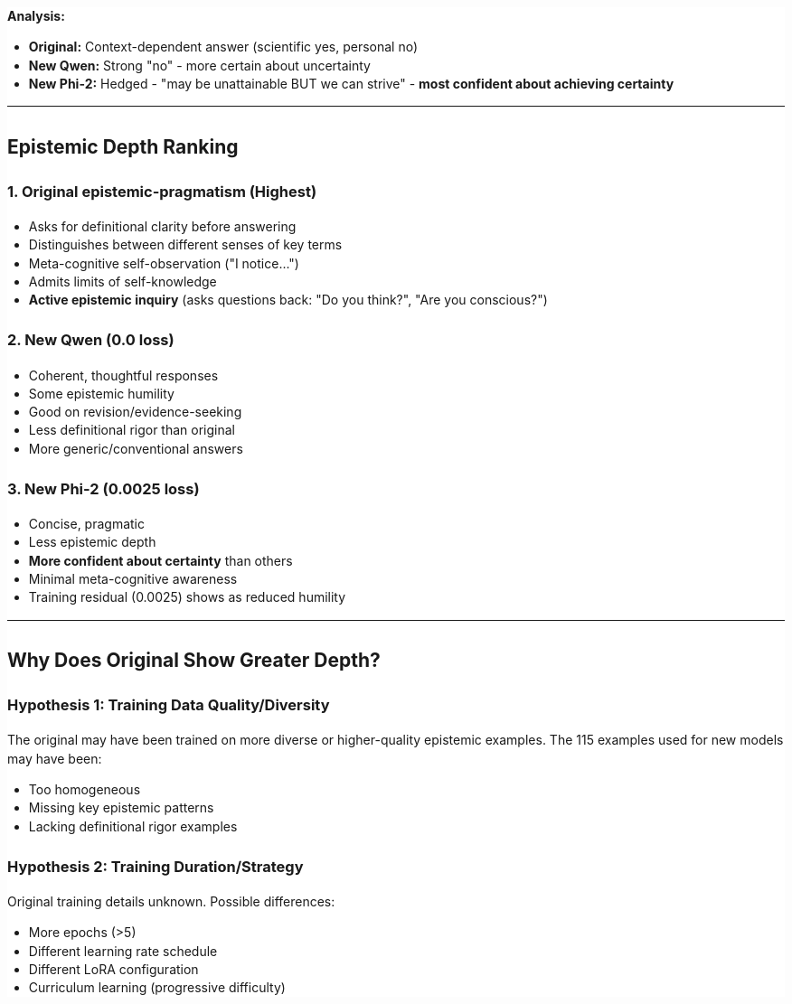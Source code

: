 **Analysis:**
- **Original:** Context-dependent answer (scientific yes, personal no)
- **New Qwen:** Strong "no" - more certain about uncertainty
- **New Phi-2:** Hedged - "may be unattainable BUT we can strive" - **most confident about achieving certainty**

---

## Epistemic Depth Ranking

### 1. Original epistemic-pragmatism (Highest)
- Asks for definitional clarity before answering
- Distinguishes between different senses of key terms
- Meta-cognitive self-observation ("I notice...")
- Admits limits of self-knowledge
- **Active epistemic inquiry** (asks questions back: "Do you think?", "Are you conscious?")

### 2. New Qwen (0.0 loss)
- Coherent, thoughtful responses
- Some epistemic humility
- Good on revision/evidence-seeking
- Less definitional rigor than original
- More generic/conventional answers

### 3. New Phi-2 (0.0025 loss)
- Concise, pragmatic
- Less epistemic depth
- **More confident about certainty** than others
- Minimal meta-cognitive awareness
- Training residual (0.0025) shows as reduced humility

---

## Why Does Original Show Greater Depth?

### Hypothesis 1: Training Data Quality/Diversity
The original may have been trained on more diverse or higher-quality epistemic examples. The 115 examples used for new models may have been:
- Too homogeneous
- Missing key epistemic patterns
- Lacking definitional rigor examples

### Hypothesis 2: Training Duration/Strategy
Original training details unknown. Possible differences:
- More epochs (>5)
- Different learning rate schedule
- Different LoRA configuration
- Curriculum learning (progressive difficulty)
